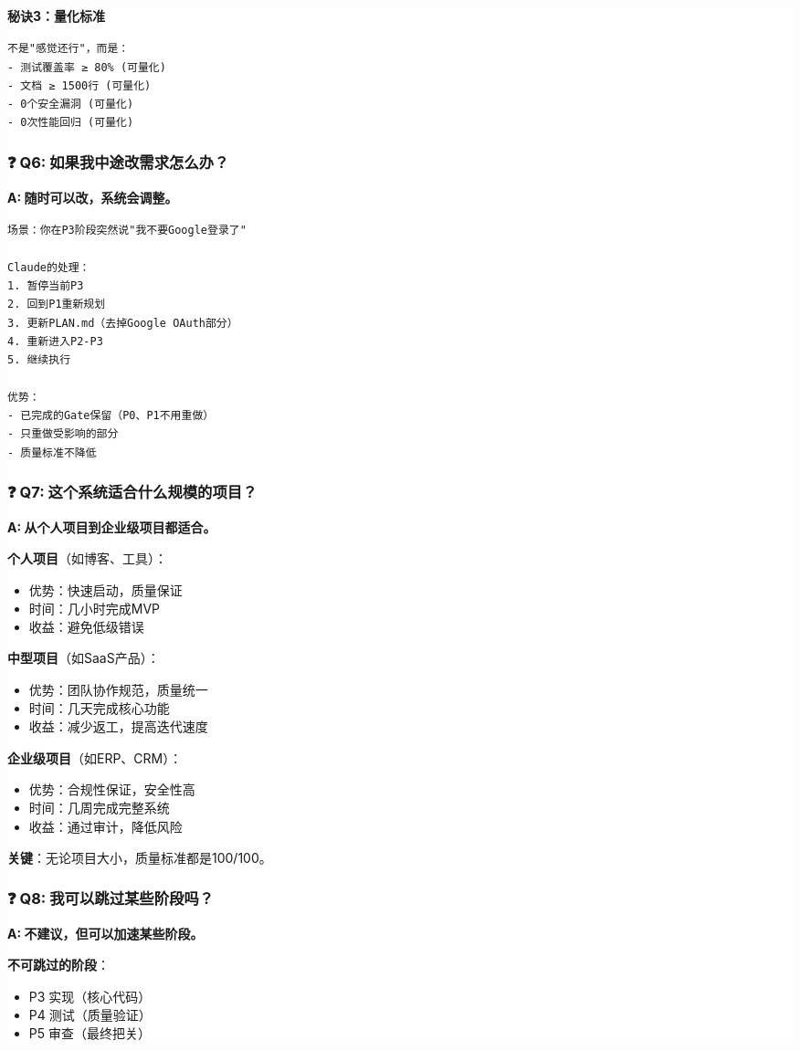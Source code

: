**秘诀3：量化标准**
```
不是"感觉还行"，而是：
- 测试覆盖率 ≥ 80% (可量化)
- 文档 ≥ 1500行 (可量化)
- 0个安全漏洞 (可量化)
- 0次性能回归 (可量化)
```

### ❓ Q6: 如果我中途改需求怎么办？

**A: 随时可以改，系统会调整。**

```
场景：你在P3阶段突然说"我不要Google登录了"

Claude的处理：
1. 暂停当前P3
2. 回到P1重新规划
3. 更新PLAN.md（去掉Google OAuth部分）
4. 重新进入P2-P3
5. 继续执行

优势：
- 已完成的Gate保留（P0、P1不用重做）
- 只重做受影响的部分
- 质量标准不降低
```

### ❓ Q7: 这个系统适合什么规模的项目？

**A: 从个人项目到企业级项目都适合。**

**个人项目**（如博客、工具）：
- 优势：快速启动，质量保证
- 时间：几小时完成MVP
- 收益：避免低级错误

**中型项目**（如SaaS产品）：
- 优势：团队协作规范，质量统一
- 时间：几天完成核心功能
- 收益：减少返工，提高迭代速度

**企业级项目**（如ERP、CRM）：
- 优势：合规性保证，安全性高
- 时间：几周完成完整系统
- 收益：通过审计，降低风险

**关键**：无论项目大小，质量标准都是100/100。

### ❓ Q8: 我可以跳过某些阶段吗？

**A: 不建议，但可以加速某些阶段。**

**不可跳过的阶段**：
- P3 实现（核心代码）
- P4 测试（质量验证）
- P5 审查（最终把关）

